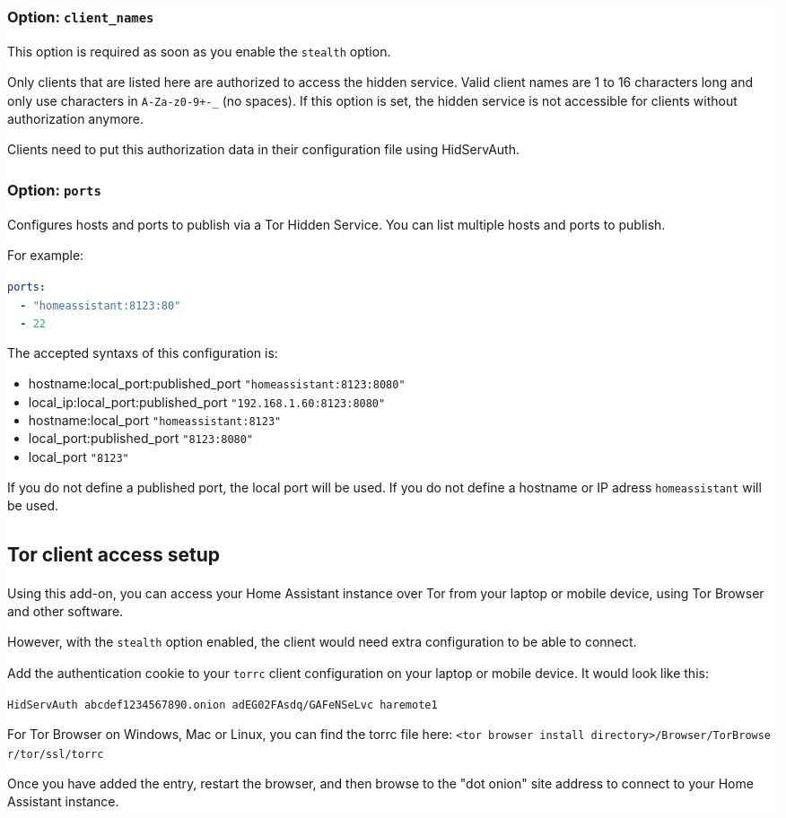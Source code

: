 ### Option: `client_names`

This option is required as soon as you enable the `stealth` option.

Only clients that are listed here are authorized to access the hidden service.
Valid client names are 1 to 16 characters long and only use characters in
`A-Za-z0-9+-_` (no spaces). If this option is set, the hidden service is not
accessible for clients without authorization anymore.

Clients need to put this authorization data in their configuration file using
HidServAuth.

### Option: `ports`

Configures hosts and ports to publish via a Tor Hidden Service.
You can list multiple hosts and ports to publish.

For example:

```yaml
ports:
  - "homeassistant:8123:80"
  - 22
```

The accepted syntaxs of this configuration is:

- hostname:local_port:published_port `"homeassistant:8123:8080"`
- local_ip:local_port:published_port `"192.168.1.60:8123:8080"`
- hostname:local_port `"homeassistant:8123"`
- local_port:published_port `"8123:8080"`
- local_port `"8123"`

If you do not define a published port, the local port will be used.
If you do not define a hostname or IP adress `homeassistant` will be used.

## Tor client access setup

Using this add-on, you can access your Home Assistant instance over Tor from
your laptop or mobile device, using Tor Browser and other software.

However, with the `stealth` option enabled, the client would need extra
configuration to be able to connect.

Add the authentication cookie to your `torrc` client configuration on your
laptop or mobile device. It would look like this:

```bash
HidServAuth abcdef1234567890.onion adEG02FAsdq/GAFeNSeLvc haremote1
```

For Tor Browser on Windows, Mac or Linux, you can find the torrc file here:
`<tor browser install directory>/Browser/TorBrowser/tor/ssl/torrc`

Once you have added the entry, restart the browser, and then browse to the
"dot onion" site address to connect to your Home Assistant instance.
